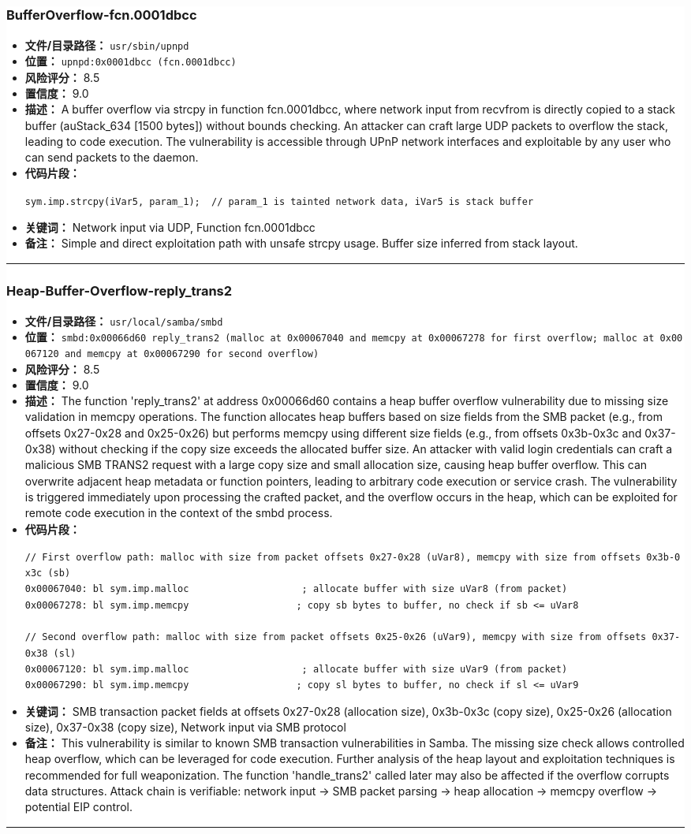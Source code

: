 ### BufferOverflow-fcn.0001dbcc

- **文件/目录路径：** `usr/sbin/upnpd`
- **位置：** `upnpd:0x0001dbcc (fcn.0001dbcc)`
- **风险评分：** 8.5
- **置信度：** 9.0
- **描述：** A buffer overflow via strcpy in function fcn.0001dbcc, where network input from recvfrom is directly copied to a stack buffer (auStack_634 [1500 bytes]) without bounds checking. An attacker can craft large UDP packets to overflow the stack, leading to code execution. The vulnerability is accessible through UPnP network interfaces and exploitable by any user who can send packets to the daemon.
- **代码片段：**
  ```
  sym.imp.strcpy(iVar5, param_1);  // param_1 is tainted network data, iVar5 is stack buffer
  ```
- **关键词：** Network input via UDP, Function fcn.0001dbcc
- **备注：** Simple and direct exploitation path with unsafe strcpy usage. Buffer size inferred from stack layout.

---
### Heap-Buffer-Overflow-reply_trans2

- **文件/目录路径：** `usr/local/samba/smbd`
- **位置：** `smbd:0x00066d60 reply_trans2 (malloc at 0x00067040 and memcpy at 0x00067278 for first overflow; malloc at 0x00067120 and memcpy at 0x00067290 for second overflow)`
- **风险评分：** 8.5
- **置信度：** 9.0
- **描述：** The function 'reply_trans2' at address 0x00066d60 contains a heap buffer overflow vulnerability due to missing size validation in memcpy operations. The function allocates heap buffers based on size fields from the SMB packet (e.g., from offsets 0x27-0x28 and 0x25-0x26) but performs memcpy using different size fields (e.g., from offsets 0x3b-0x3c and 0x37-0x38) without checking if the copy size exceeds the allocated buffer size. An attacker with valid login credentials can craft a malicious SMB TRANS2 request with a large copy size and small allocation size, causing heap buffer overflow. This can overwrite adjacent heap metadata or function pointers, leading to arbitrary code execution or service crash. The vulnerability is triggered immediately upon processing the crafted packet, and the overflow occurs in the heap, which can be exploited for remote code execution in the context of the smbd process.
- **代码片段：**
  ```
  // First overflow path: malloc with size from packet offsets 0x27-0x28 (uVar8), memcpy with size from offsets 0x3b-0x3c (sb)
  0x00067040: bl sym.imp.malloc                    ; allocate buffer with size uVar8 (from packet)
  0x00067278: bl sym.imp.memcpy                   ; copy sb bytes to buffer, no check if sb <= uVar8
  
  // Second overflow path: malloc with size from packet offsets 0x25-0x26 (uVar9), memcpy with size from offsets 0x37-0x38 (sl)
  0x00067120: bl sym.imp.malloc                    ; allocate buffer with size uVar9 (from packet)
  0x00067290: bl sym.imp.memcpy                   ; copy sl bytes to buffer, no check if sl <= uVar9
  ```
- **关键词：** SMB transaction packet fields at offsets 0x27-0x28 (allocation size), 0x3b-0x3c (copy size), 0x25-0x26 (allocation size), 0x37-0x38 (copy size), Network input via SMB protocol
- **备注：** This vulnerability is similar to known SMB transaction vulnerabilities in Samba. The missing size check allows controlled heap overflow, which can be leveraged for code execution. Further analysis of the heap layout and exploitation techniques is recommended for full weaponization. The function 'handle_trans2' called later may also be affected if the overflow corrupts data structures. Attack chain is verifiable: network input → SMB packet parsing → heap allocation → memcpy overflow → potential EIP control.

---